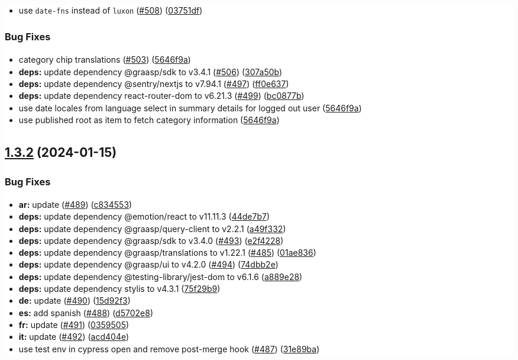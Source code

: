 * use `date-fns` instead of `luxon` ([#508](https://github.com/graasp/graasp-library/issues/508)) ([03751df](https://github.com/graasp/graasp-library/commit/03751df7674725cdbb6e44714c51d8ff231f4bd0))


### Bug Fixes

* category chip translations ([#503](https://github.com/graasp/graasp-library/issues/503)) ([5646f9a](https://github.com/graasp/graasp-library/commit/5646f9a1e4c530ae6d865a85aa595f0ff9c7e3f6))
* **deps:** update dependency @graasp/sdk to v3.4.1 ([#506](https://github.com/graasp/graasp-library/issues/506)) ([307a50b](https://github.com/graasp/graasp-library/commit/307a50ba8e6ad56bc3520915df404b6f1a3d050a))
* **deps:** update dependency @sentry/nextjs to v7.94.1 ([#497](https://github.com/graasp/graasp-library/issues/497)) ([ff0e637](https://github.com/graasp/graasp-library/commit/ff0e637455c17871f86185ed5f7ab0cb7439cbf7))
* **deps:** update dependency react-router-dom to v6.21.3 ([#499](https://github.com/graasp/graasp-library/issues/499)) ([bc0877b](https://github.com/graasp/graasp-library/commit/bc0877b63006163ebcbe0d1fef79af8426552558))
* use date locales from language select in summary details for logged out user ([5646f9a](https://github.com/graasp/graasp-library/commit/5646f9a1e4c530ae6d865a85aa595f0ff9c7e3f6))
* use published root as item to fetch category information ([5646f9a](https://github.com/graasp/graasp-library/commit/5646f9a1e4c530ae6d865a85aa595f0ff9c7e3f6))

## [1.3.2](https://github.com/graasp/graasp-library/compare/v1.3.1...v1.3.2) (2024-01-15)


### Bug Fixes

* **ar:** update ([#489](https://github.com/graasp/graasp-library/issues/489)) ([c834553](https://github.com/graasp/graasp-library/commit/c834553a1862cfd12acbcbe08743559351312f2f))
* **deps:** update dependency @emotion/react to v11.11.3 ([44de7b7](https://github.com/graasp/graasp-library/commit/44de7b7b2b59c0d6fbef6340d8c3fd0b36f98619))
* **deps:** update dependency @graasp/query-client to v2.2.1 ([a49f332](https://github.com/graasp/graasp-library/commit/a49f332b33ce88da6c2a174af91ac88a7ecf11c3))
* **deps:** update dependency @graasp/sdk to v3.4.0 ([#493](https://github.com/graasp/graasp-library/issues/493)) ([e2f4228](https://github.com/graasp/graasp-library/commit/e2f4228d3a1a36e6482ec6dba86ae2344340e73d))
* **deps:** update dependency @graasp/translations to v1.22.1 ([#485](https://github.com/graasp/graasp-library/issues/485)) ([01ae836](https://github.com/graasp/graasp-library/commit/01ae836f6a380c94ded48cf0f96ae58066dc763a))
* **deps:** update dependency @graasp/ui to v4.2.0 ([#494](https://github.com/graasp/graasp-library/issues/494)) ([74dbb2e](https://github.com/graasp/graasp-library/commit/74dbb2eb5d23b34ba6c36f73d8f5886822397e65))
* **deps:** update dependency @testing-library/jest-dom to v6.1.6 ([a889e28](https://github.com/graasp/graasp-library/commit/a889e281a91912e2327e87a4f386561a0736cb9b))
* **deps:** update dependency stylis to v4.3.1 ([75f29b9](https://github.com/graasp/graasp-library/commit/75f29b95b8d44beca2915404df6aedfbc7cd34cb))
* **de:** update ([#490](https://github.com/graasp/graasp-library/issues/490)) ([15d92f3](https://github.com/graasp/graasp-library/commit/15d92f35ffb78bbe30e0f1bfb634170cefecb745))
* **es:** add spanish ([#488](https://github.com/graasp/graasp-library/issues/488)) ([d5702e8](https://github.com/graasp/graasp-library/commit/d5702e8ed3c17cab661fd7046b9ac795b8e8cf32))
* **fr:** update ([#491](https://github.com/graasp/graasp-library/issues/491)) ([0359505](https://github.com/graasp/graasp-library/commit/0359505d2e0609c4fc5833e5647c40bb420b84fd))
* **it:** update ([#492](https://github.com/graasp/graasp-library/issues/492)) ([acd404e](https://github.com/graasp/graasp-library/commit/acd404eba9848f8ed0f655aabb68410cea6bef9a))
* use test env in cypress open and remove post-merge hook ([#487](https://github.com/graasp/graasp-library/issues/487)) ([31e89ba](https://github.com/graasp/graasp-library/commit/31e89bad03d0e4f4ccd0cdc1c08b1bd17d9b5581))
